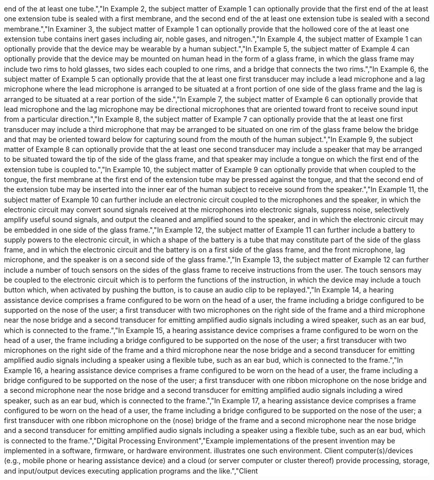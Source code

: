 end of the at least one tube.","In Example 2, the subject matter of Example 1 can optionally provide that the first end of the at least one extension tube is sealed with a first membrane, and the second end of the at least one extension tube is sealed with a second membrane.","In Examiner 3, the subject matter of Example 1 can optionally provide that the hollowed core of the at least one extension tube contains inert gases including air, noble gases, and nitrogen.","In Example 4, the subject matter of Example 1 can optionally provide that the device may be wearable by a human subject.","In Example 5, the subject matter of Example 4 can optionally provide that the device may be mounted on human head in the form of a glass frame, in which the glass frame may include two rims to hold glasses, two sides each coupled to one rims, and a bridge that connects the two rims.","In Example 6, the subject matter of Example 5 can optionally provide that the at least one first transducer may include a lead microphone and a lag microphone where the lead microphone is arranged to be situated at a front portion of one side of the glass frame and the lag is arranged to be situated at a rear portion of the side.","In Example 7, the subject matter of Example 6 can optionally provide that lead microphone and the lag microphone may be directional microphones that are oriented toward front to receive sound input from a particular direction.","In Example 8, the subject matter of Example 7 can optionally provide that the at least one first transducer may include a third microphone that may be arranged to be situated on one rim of the glass frame below the bridge and that may be oriented toward below for capturing sound from the mouth of the human subject.","In Example 9, the subject matter of Example 8 can optionally provide that the at least one second transducer may include a speaker that may be arranged to be situated toward the tip of the side of the glass frame, and that speaker may include a tongue on which the first end of the extension tube is coupled to.","In Example 10, the subject matter of Example 9 can optionally provide that when coupled to the tongue, the first membrane at the first end of the extension tube may be pressed against the tongue, and that the second end of the extension tube may be inserted into the inner ear of the human subject to receive sound from the speaker.","In Example 11, the subject matter of Example 10 can further include an electronic circuit coupled to the microphones and the speaker, in which the electronic circuit may convert sound signals received at the microphones into electronic signals, suppress noise, selectively amplify useful sound signals, and output the cleaned and amplified sound to the speaker, and in which the electronic circuit may be embedded in one side of the glass frame.","In Example 12, the subject matter of Example 11 can further include a battery to supply powers to the electronic circuit, in which a shape of the battery is a tube that may constitute part of the side of the glass frame, and in which the electronic circuit and the battery is on a first side of the glass frame, and the front microphone, lag microphone, and the speaker is on a second side of the glass frame.","In Example 13, the subject matter of Example 12 can further include a number of touch sensors on the sides of the glass frame to receive instructions from the user. The touch sensors may be coupled to the electronic circuit which is to perform the functions of the instruction, in which the device may include a touch button which, when activated by pushing the button, is to cause an audio clip to be replayed.","In Example 14, a hearing assistance device comprises a frame configured to be worn on the head of a user, the frame including a bridge configured to be supported on the nose of the user; a first transducer with two microphones on the right side of the frame and a third microphone near the nose bridge and a second transducer for emitting amplified audio signals including a wired speaker, such as an ear bud, which is connected to the frame.","In Example 15, a hearing assistance device comprises a frame configured to be worn on the head of a user, the frame including a bridge configured to be supported on the nose of the user; a first transducer with two microphones on the right side of the frame and a third microphone near the nose bridge and a second transducer for emitting amplified audio signals including a speaker using a flexible tube, such as an ear bud, which is connected to the frame.","In Example 16, a hearing assistance device comprises a frame configured to be worn on the head of a user, the frame including a bridge configured to be supported on the nose of the user; a first transducer with one ribbon microphone on the nose bridge and a second microphone near the nose bridge and a second transducer for emitting amplified audio signals including a wired speaker, such as an ear bud, which is connected to the frame.","In Example 17, a hearing assistance device comprises a frame configured to be worn on the head of a user, the frame including a bridge configured to be supported on the nose of the user; a first transducer with one ribbon microphone on the (nose) bridge of the frame and a second microphone near the nose bridge and a second transducer for emitting amplified audio signals including a speaker using a flexible tube, such as an ear bud, which is connected to the frame.","Digital Processing Environment","Example implementations of the present invention may be implemented in a software, firmware, or hardware environment.  illustrates one such environment. Client computer(s)\/devices  (e.g., mobile phone or hearing assistance device) and a cloud  (or server computer or cluster thereof) provide processing, storage, and input\/output devices executing application programs and the like.","Client